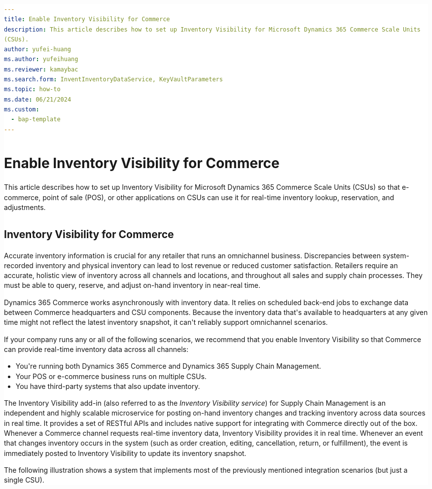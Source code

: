 ```yaml
---
title: Enable Inventory Visibility for Commerce
description: This article describes how to set up Inventory Visibility for Microsoft Dynamics 365 Commerce Scale Units (CSUs).
author: yufei-huang
ms.author: yufeihuang
ms.reviewer: kamaybac
ms.search.form: InventInventoryDataService, KeyVaultParameters
ms.topic: how-to
ms.date: 06/21/2024
ms.custom: 
  - bap-template
---
```


# Enable Inventory Visibility for Commerce

This article describes how to set up Inventory Visibility for Microsoft Dynamics 365 Commerce Scale Units (CSUs) so that e-commerce, point of sale (POS), or other applications on CSUs can use it for real-time inventory lookup, reservation, and adjustments.

## Inventory Visibility for Commerce

Accurate inventory information is crucial for any retailer that runs an omnichannel business. Discrepancies between system-recorded inventory and physical inventory can lead to lost revenue or reduced customer satisfaction. Retailers require an accurate, holistic view of inventory across all channels and locations, and throughout all sales and supply chain processes. They must be able to query, reserve, and adjust on-hand inventory in near-real time.

Dynamics 365 Commerce works asynchronously with inventory data. It relies on scheduled back-end jobs to exchange data between Commerce headquarters and CSU components. Because the inventory data that's available to headquarters at any given time might not reflect the latest inventory snapshot, it can't reliably support omnichannel scenarios.

If your company runs any or all of the following scenarios, we recommend that you enable Inventory Visibility so that Commerce can provide real-time inventory data across all channels:

- You're running both Dynamics 365 Commerce and Dynamics 365 Supply Chain Management.
- Your POS or e-commerce business runs on multiple CSUs.
- You have third-party systems that also update inventory.

The Inventory Visibility add-in (also referred to as the *Inventory Visibility service*) for Supply Chain Management is an independent and highly scalable microservice for posting on-hand inventory changes and tracking inventory across data sources in real time. It provides a set of RESTful APIs and includes native support for integrating with Commerce directly out of the box. Whenever a Commerce channel requests real-time inventory data, Inventory Visibility provides it in real time. Whenever an event that changes inventory occurs in the system (such as order creation, editing, cancellation, return, or fulfillment), the event is immediately posted to Inventory Visibility to update its inventory snapshot.

The following illustration shows a system that implements most of the previously mentioned integration scenarios (but just a single CSU).
